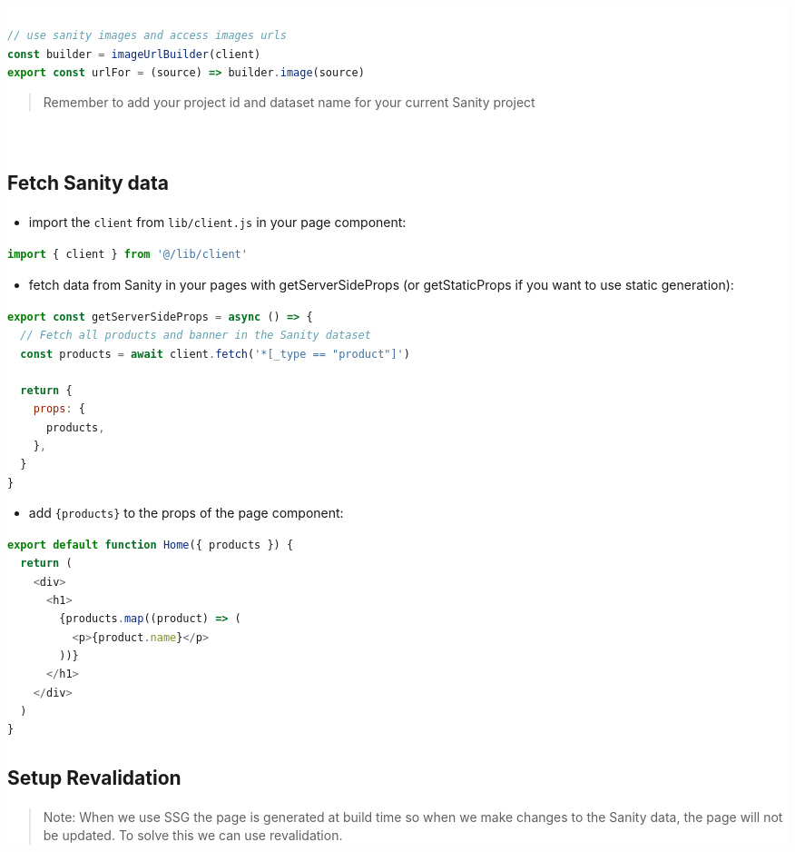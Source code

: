 ```js

// use sanity images and access images urls
const builder = imageUrlBuilder(client)
export const urlFor = (source) => builder.image(source)
```

> Remember to add your project id and dataset name for your current Sanity project

&nbsp;

## Fetch Sanity data

- import the `client` from `lib/client.js` in your page component:

```js
import { client } from '@/lib/client'
```

- fetch data from Sanity in your pages with getServerSideProps (or getStaticProps if you want to use static generation):

```js
export const getServerSideProps = async () => {
  // Fetch all products and banner in the Sanity dataset
  const products = await client.fetch('*[_type == "product"]')

  return {
    props: {
      products,
    },
  }
}
```

- add `{products}` to the props of the page component:

```js
export default function Home({ products }) {
  return (
    <div>
      <h1>
        {products.map((product) => (
          <p>{product.name}</p>
        ))}
      </h1>
    </div>
  )
}
```

## Setup Revalidation

> Note: When we use SSG the page is generated at build time so when we make changes to the Sanity data, the page will not be updated. To solve this we can use revalidation.
